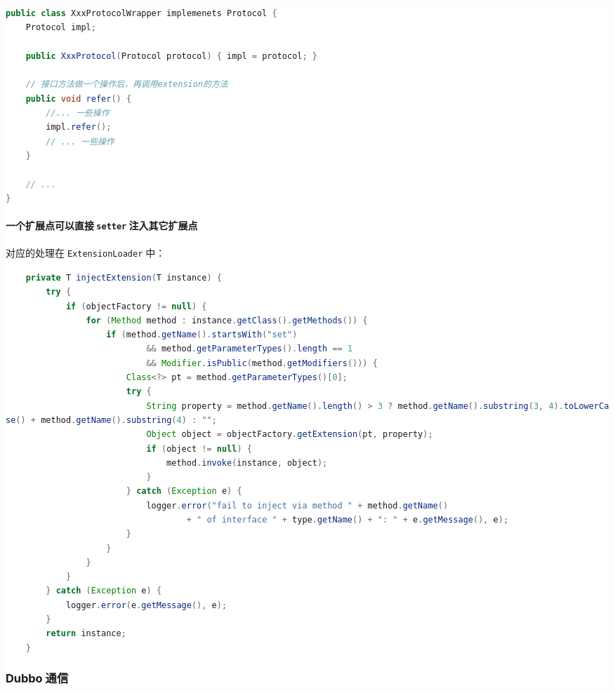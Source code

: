 ```java
public class XxxProtocolWrapper implemenets Protocol {
    Protocol impl;

    public XxxProtocol(Protocol protocol) { impl = protocol; }

    // 接口方法做一个操作后，再调用extension的方法
    public void refer() {
        //... 一些操作
        impl.refer();
        // ... 一些操作
    }

    // ...
}
```

#### 一个扩展点可以直接 `setter` 注入其它扩展点

对应的处理在 `ExtensionLoader` 中：

```java
    private T injectExtension(T instance) {
        try {
            if (objectFactory != null) {
                for (Method method : instance.getClass().getMethods()) {
                    if (method.getName().startsWith("set")
                            && method.getParameterTypes().length == 1
                            && Modifier.isPublic(method.getModifiers())) {
                        Class<?> pt = method.getParameterTypes()[0];
                        try {
                            String property = method.getName().length() > 3 ? method.getName().substring(3, 4).toLowerCase() + method.getName().substring(4) : "";
                            Object object = objectFactory.getExtension(pt, property);
                            if (object != null) {
                                method.invoke(instance, object);
                            }
                        } catch (Exception e) {
                            logger.error("fail to inject via method " + method.getName()
                                    + " of interface " + type.getName() + ": " + e.getMessage(), e);
                        }
                    }
                }
            }
        } catch (Exception e) {
            logger.error(e.getMessage(), e);
        }
        return instance;
    }
```

### Dubbo 通信

